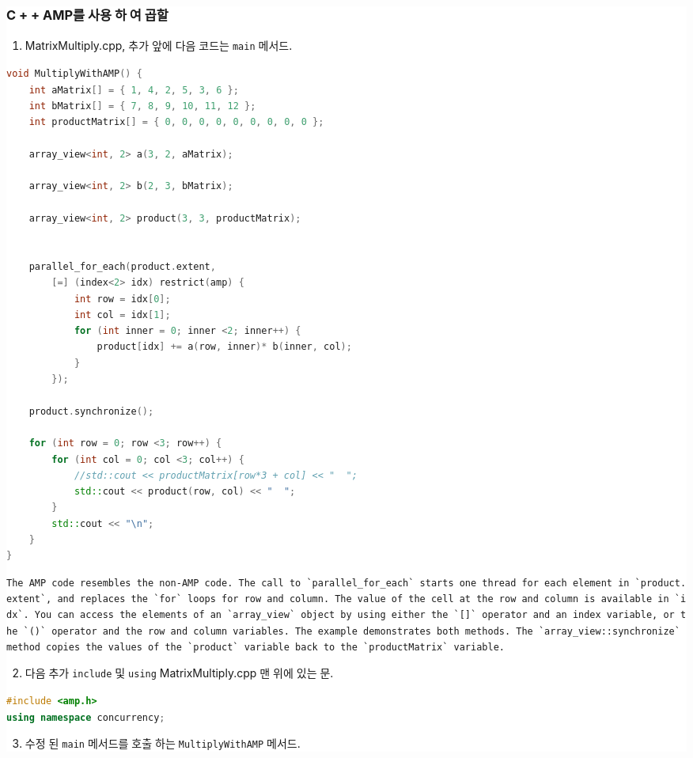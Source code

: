 ### <a name="to-multiply-by-using-c-amp"></a>C + + AMP를 사용 하 여 곱할  
  
1.  MatrixMultiply.cpp, 추가 앞에 다음 코드는 `main` 메서드.  
  
```cpp  
void MultiplyWithAMP() {  
    int aMatrix[] = { 1, 4, 2, 5, 3, 6 };  
    int bMatrix[] = { 7, 8, 9, 10, 11, 12 };  
    int productMatrix[] = { 0, 0, 0, 0, 0, 0, 0, 0, 0 };  
 
    array_view<int, 2> a(3, 2, aMatrix);

    array_view<int, 2> b(2, 3, bMatrix);

    array_view<int, 2> product(3, 3, productMatrix);

 
    parallel_for_each(product.extent,  
        [=] (index<2> idx) restrict(amp) {  
            int row = idx[0];  
            int col = idx[1];  
            for (int inner = 0; inner <2; inner++) {  
                product[idx] += a(row, inner)* b(inner, col);  
            }  
        });  
 
    product.synchronize();
 
    for (int row = 0; row <3; row++) {  
        for (int col = 0; col <3; col++) { 
            //std::cout << productMatrix[row*3 + col] << "  ";  
            std::cout << product(row, col) << "  ";  
        }    
        std::cout << "\n";  
    }  
}  
```  
  
    The AMP code resembles the non-AMP code. The call to `parallel_for_each` starts one thread for each element in `product.extent`, and replaces the `for` loops for row and column. The value of the cell at the row and column is available in `idx`. You can access the elements of an `array_view` object by using either the `[]` operator and an index variable, or the `()` operator and the row and column variables. The example demonstrates both methods. The `array_view::synchronize` method copies the values of the `product` variable back to the `productMatrix` variable.  
  
2.  다음 추가 `include` 및 `using` MatrixMultiply.cpp 맨 위에 있는 문.  
  
```cpp  
#include <amp.h>  
using namespace concurrency;  
```  
  
3.  수정 된 `main` 메서드를 호출 하는 `MultiplyWithAMP` 메서드.  
  